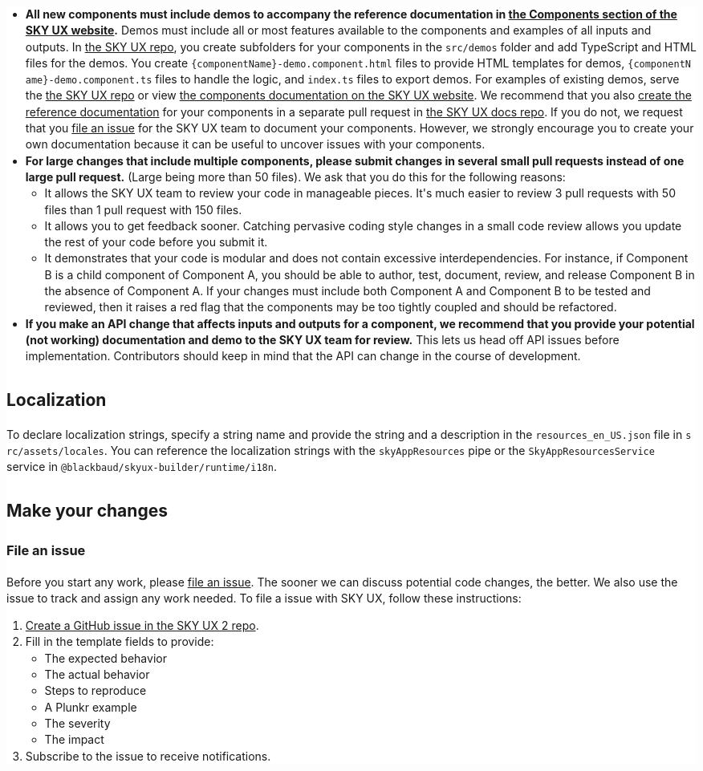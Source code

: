 - **All new components must include demos to accompany the reference documentation in [the Components section of the SKY UX website](https://developer.blackbaud.com/skyux/components).** Demos must include all or most features available to the components and examples of all inputs and outputs. In [the SKY UX repo](https://github.com/blackbaud/skyux2), you create subfolders for your components in the `src/demos` folder and add TypeScript and HTML files for the demos. You create `{componentName}-demo.component.html` files to provide HTML templates for demos, `{componentName}-demo.component.ts` files to handle the logic, and `index.ts` files to export demos. For examples of existing demos, serve the [the SKY UX repo](https://github.com/blackbaud/skyux2) or view [the components documentation on the SKY UX website](https://developer.blackbaud.com/skyux/components). We recommend that you also [create the reference documentation](#write-documentation) for your components in a separate pull request in [the SKY UX docs repo](https://github.com/blackbaud/skyux2-docs). If you do not, we request that you [file an issue](https://github.com/blackbaud/skyux2/issues/new) for the SKY UX team to document your components. However, we strongly encourage you to create your own documentation because it can be useful to uncover issues with your components. 
- **For large changes that include multiple components, please submit changes in several small pull requests instead of one large pull request.** (Large being more than 50 files). We ask that you do this for the following reasons:
    - It allows the SKY UX team to review your code in manageable pieces. It's much easier to review 3 pull requests with 50 files than 1 pull request with 150 files.
    - It allows you to get feedback sooner. Catching pervasive coding style changes in a small code review allows you update the rest of your code before you submit it.
    - It demonstrates that your code is modular and does not contain excessive interdependencies. For instance, if Component B is a child component of Component A, you should be able to author, test, document, review, and release Component B in the absence of Component A. If your changes must include both Component A and Component B to be tested and reviewed, then it raises a red flag that the components may be too tightly coupled and should be refactored.
- **If you make an API change that affects inputs and outputs for a component, we recommend that you provide your potential (not working) documentation and demo to the SKY UX team for review.** This lets us head off API issues before implementation. Contributors should keep in mind that the API can change in the course of development.

## Localization

To declare localization strings, specify a string name and provide the string and a description in the `resources_en_US.json` file in `src/assets/locales`. You can reference the localization strings with the `skyAppResources` pipe or the `SkyAppResourcesService` service in `@blackbaud/skyux-builder/runtime/i18n`.

## Make your changes

### File an issue
Before you start any work, please [file an issue](https://github.com/blackbaud/skyux2/issues/new). The sooner we can discuss potential code changes, the better. We also use the issue to track and assign any work needed. To file a issue with SKY UX, follow these instructions:
1. [Create a GitHub issue in the SKY UX 2 repo](https://github.com/blackbaud/skyux2/issues/new).
2. Fill in the template fields to provide:
    - The expected behavior
    - The actual behavior
    - Steps to reproduce
    - A Plunkr example
    - The severity
    - The impact
3. Subscribe to the issue to receive notifications.
